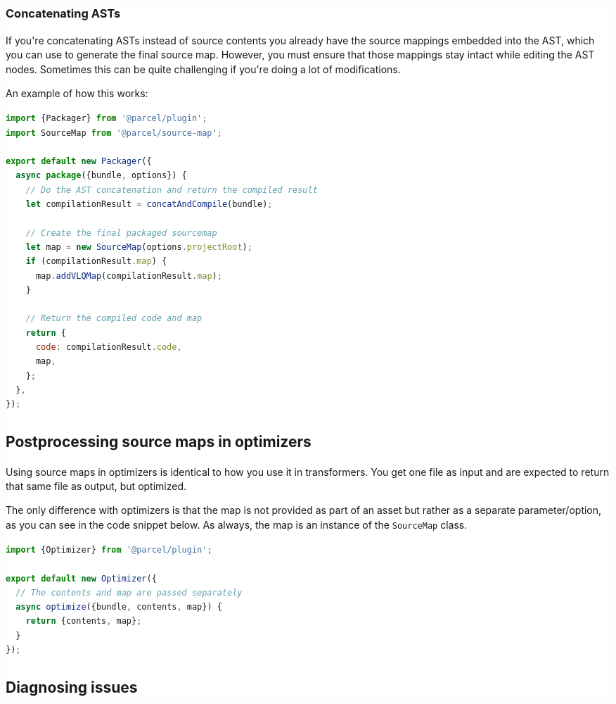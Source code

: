 ### Concatenating ASTs

If you're concatenating ASTs instead of source contents you already have the source mappings embedded into the AST, which you can use to generate the final source map. However, you must ensure that those mappings stay intact while editing the AST nodes. Sometimes this can be quite challenging if you're doing a lot of modifications.

An example of how this works:

```js
import {Packager} from '@parcel/plugin';
import SourceMap from '@parcel/source-map';

export default new Packager({
  async package({bundle, options}) {
    // Do the AST concatenation and return the compiled result
    let compilationResult = concatAndCompile(bundle);

    // Create the final packaged sourcemap
    let map = new SourceMap(options.projectRoot);
    if (compilationResult.map) {
      map.addVLQMap(compilationResult.map);
    }

    // Return the compiled code and map
    return {
      code: compilationResult.code,
      map,
    };
  },
});
```

## Postprocessing source maps in optimizers

Using source maps in optimizers is identical to how you use it in transformers. You get one file as input and are expected to return that same file as output, but optimized.

The only difference with optimizers is that the map is not provided as part of an asset but rather as a separate parameter/option, as you can see in the code snippet below. As always, the map is an instance of the `SourceMap` class.

```js
import {Optimizer} from '@parcel/plugin';

export default new Optimizer({
  // The contents and map are passed separately
  async optimize({bundle, contents, map}) {
    return {contents, map};
  }
});
```

## Diagnosing issues

